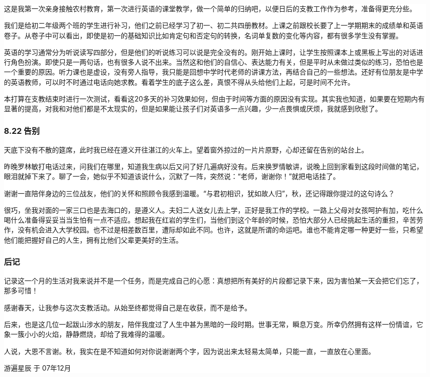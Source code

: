 这是我第一次亲身接触农村教育，第一次进行英语的课堂教学，做一个简单的归纳吧，以便日后的支教工作作为参考，准备得更充分些。

我们是给初二年级两个班的学生进行补习，他们之前已经学习了初一、初二共四册教材。上课之前跟校长要了上一学期期末的成绩单和英语卷子。从卷子中可以看出，即使是初一的基础知识比如肯定句和否定句的转换，名词单复数的变化等内容，都有很多学生没有掌握。
 
英语的学习通常分为听说读写四部分，但是他们的听说练习可以说是完全没有的。刚开始上课时，让学生按照课本上或黑板上写出的对话进行角色扮演。即使只是一两句话，也有很多人说不出来。当然这和他们的自信心、表达能力有关，但是平时从未做过类似的练习，恐怕也是一个重要的原因。听力课也是虚设，没有旁人指导，我只能是回想中学时代老师的讲课方法，再结合自己的一些想法。还好有位朋友是中学的英语教师，可以时不时通过电话向她求教。看着学生的底子这么差，真恨不得从头给他们上起，可是时间不允许。
 
本打算在支教结束时进行一次测试，看看这20多天的补习效果如何，但由于时间等方面的原因没有实现。其实我也知道，如果要在短期内有显著的提高，对我和对他们都是不太现实的，但是如果能让孩子们对英语多一点兴趣，少一点畏惧或厌烦，我就感到欣慰了。

### 8.22 告别

天底下没有不散的筵席，此时我已经在遵义开往湛江的火车上。望着窗外掠过的一片片原野，心却还留在告别的站台上。

昨晚罗林敏打电话过来，问我们在哪里，知道我生病以后又问了好几遍病好没有。后来换罗情敏讲，说晚上回到家看到这段时间做的笔记，眼泪就掉下来了。聊了一会，她似乎不知道该说什么，沉默了一阵，突然说：“老师，谢谢你！”就把电话挂了。

谢谢一直陪伴身边的三位战友，他们的关怀和照顾令我感到温暖。“与君初相识，犹如故人归”，秋，还记得跟你提过的这句诗么？

很巧，坐我对面的一家三口也是去海口的，是遵义人。夫妇二人送女儿去上学，正好是我工作的学校。一路上父母对女孩呵护有加，吃什么喝什么准备得妥妥当当生怕有一点不适应。想起我在红岩的学生们，当他们到这个年龄的时候，恐怕大部分人已经挑起生活的重担，辛苦劳作，没有机会进入大学校园。也不过是相差数百里，遭际却如此不同。也许，这就是所谓的命运吧。谁也不能肯定哪一种更好一些，只希望他们能把握好自己的人生，拥有比他们父辈更美好的生活。
 
### 后记

记录这一个月的生活对我来说并不是一个任务，而是完成自己的心愿：真想把所有美好的片段都记录下来，因为害怕某一天会把它们忘了，那多可惜！

感谢春天，让我参与这次支教活动。从始至终都觉得自己是在收获，而不是给予。
 
后来，也是这几位一起跋山涉水的朋友，陪伴我度过了人生中甚为黑暗的一段时期。世事无常，瞬息万变。所幸仍然拥有这样一份情谊，它象一簇小小的火焰，静静燃烧，却给了我难得的温暖。
 
人说，大恩不言谢。秋，我实在是不知道如何对你说谢谢两个字，因为说出来太轻易太简单，只能一直，一直放在心里面。

游遍星辰 于  07年12月



